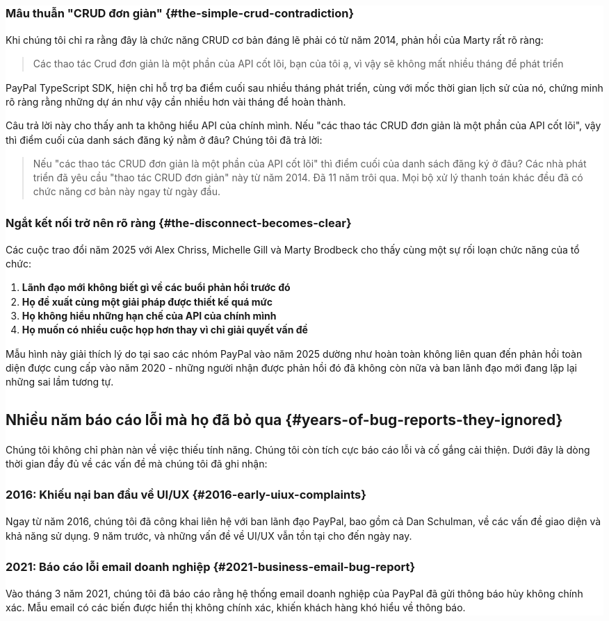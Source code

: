 ### Mâu thuẫn "CRUD đơn giản" {#the-simple-crud-contradiction}

Khi chúng tôi chỉ ra rằng đây là chức năng CRUD cơ bản đáng lẽ phải có từ năm 2014, phản hồi của Marty rất rõ ràng:

> Các thao tác Crud đơn giản là một phần của API cốt lõi, bạn của tôi ạ, vì vậy sẽ không mất nhiều tháng để phát triển

PayPal TypeScript SDK, hiện chỉ hỗ trợ ba điểm cuối sau nhiều tháng phát triển, cùng với mốc thời gian lịch sử của nó, chứng minh rõ ràng rằng những dự án như vậy cần nhiều hơn vài tháng để hoàn thành.

Câu trả lời này cho thấy anh ta không hiểu API của chính mình. Nếu "các thao tác CRUD đơn giản là một phần của API cốt lõi", vậy thì điểm cuối của danh sách đăng ký nằm ở đâu? Chúng tôi đã trả lời:

> Nếu "các thao tác CRUD đơn giản là một phần của API cốt lõi" thì điểm cuối của danh sách đăng ký ở đâu? Các nhà phát triển đã yêu cầu "thao tác CRUD đơn giản" này từ năm 2014. Đã 11 năm trôi qua. Mọi bộ xử lý thanh toán khác đều đã có chức năng cơ bản này ngay từ ngày đầu.

### Ngắt kết nối trở nên rõ ràng {#the-disconnect-becomes-clear}

Các cuộc trao đổi năm 2025 với Alex Chriss, Michelle Gill và Marty Brodbeck cho thấy cùng một sự rối loạn chức năng của tổ chức:

1. **Lãnh đạo mới không biết gì về các buổi phản hồi trước đó**
2. **Họ đề xuất cùng một giải pháp được thiết kế quá mức**
3. **Họ không hiểu những hạn chế của API của chính mình**
4. **Họ muốn có nhiều cuộc họp hơn thay vì chỉ giải quyết vấn đề**

Mẫu hình này giải thích lý do tại sao các nhóm PayPal vào năm 2025 dường như hoàn toàn không liên quan đến phản hồi toàn diện được cung cấp vào năm 2020 - những người nhận được phản hồi đó đã không còn nữa và ban lãnh đạo mới đang lặp lại những sai lầm tương tự.

## Nhiều năm báo cáo lỗi mà họ đã bỏ qua {#years-of-bug-reports-they-ignored}

Chúng tôi không chỉ phàn nàn về việc thiếu tính năng. Chúng tôi còn tích cực báo cáo lỗi và cố gắng cải thiện. Dưới đây là dòng thời gian đầy đủ về các vấn đề mà chúng tôi đã ghi nhận:

### 2016: Khiếu nại ban đầu về UI/UX {#2016-early-uiux-complaints}

Ngay từ năm 2016, chúng tôi đã công khai liên hệ với ban lãnh đạo PayPal, bao gồm cả Dan Schulman, về các vấn đề giao diện và khả năng sử dụng. 9 năm trước, và những vấn đề về UI/UX vẫn tồn tại cho đến ngày nay.

### 2021: Báo cáo lỗi email doanh nghiệp {#2021-business-email-bug-report}

Vào tháng 3 năm 2021, chúng tôi đã báo cáo rằng hệ thống email doanh nghiệp của PayPal đã gửi thông báo hủy không chính xác. Mẫu email có các biến được hiển thị không chính xác, khiến khách hàng khó hiểu về thông báo.
